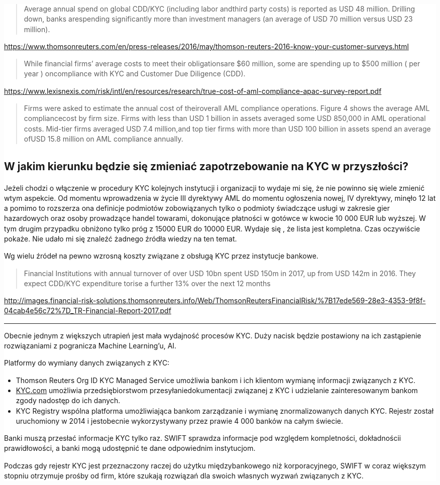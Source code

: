 > Average annual spend on global CDD/KYC (including labor andthird party costs) is reported as USD 48 million. Drilling down, banks arespending significantly more than investment managers (an average of USD 70 million versus USD 23 million).

https://www.thomsonreuters.com/en/press-releases/2016/may/thomson-reuters-2016-know-your-customer-surveys.html

> While financial firms’ average costs to meet their obligationsare $60 million, some are spending up to $500 million ( per year ) oncompliance with KYC and Customer Due Diligence (CDD).

https://www.lexisnexis.com/risk/intl/en/resources/research/true-cost-of-aml-compliance-apac-survey-report.pdf

> Firms were asked to estimate the annual cost of theiroverall AML compliance operations. Figure 4 shows the average AML compliancecost by firm size. Firms with less than USD 1 billion in assets averaged some USD 850,000 in AML operational costs. Mid-tier firms averaged USD 7.4 million,and top tier firms with more than USD 100 billion in assets spend an average ofUSD 15.8 million on AML compliance annually.

## W jakim kierunku będzie się zmieniać zapotrzebowanie na KYC w przyszłości?

Jeżeli chodzi o włączenie w procedury KYC kolejnych instytucji i organizacji to wydaje mi się, że nie powinno się wiele zmienić wtym aspekcie. Od momentu wprowadzenia w życie III dyrektywy AML do momentu ogłoszenia nowej, IV dyrektywy, minęło 12 lat a pomimo to rozszerza ona definicje podmiotów zobowiązanych tylko o podmioty świadczące usługi w zakresie gier hazardowych oraz osoby prowadzące handel towarami, dokonujące płatności w gotówce w kwocie 10 000 EUR lub wyższej. W tym drugim przypadku obniżono tylko próg z 15000 EUR do 10000 EUR. Wydaje się , że lista jest kompletna. Czas oczywiście pokaże. Nie udało mi się znaleźć żadnego źródła wiedzy na ten temat. 

Wg wielu źródeł na pewno wzrosną koszty związane z obsługą KYC przez instytucje bankowe. 

>  Financial Institutions with annual turnover of over USD 10bn spent USD 150m in 2017, up from USD 142m in 2016. They expect CDD/KYC expenditure torise a further 13% over the next 12 months

http://images.financial-risk-solutions.thomsonreuters.info/Web/ThomsonReutersFinancialRisk/%7B17ede569-28e3-4353-9f8f-04cab4e56c72%7D_TR-Financial-Report-2017.pdf

------

Obecnie jednym z większych utrapień jest mała wydajność procesów KYC. Duży nacisk będzie postawiony na ich zastąpienie rozwiązaniami z pogranicza Machine Learning’u, AI.

Platformy do wymiany danych związanych z KYC:

* Thomson Reuters Org ID KYC Managed Service umożliwia bankom i ich klientom wymianę informacji związanych z KYC.
* [KYC.com](http://kyc.com) umożliwia przedsiębiorstwom przesyłaniedokumentacji związanej z KYC i udzielanie zainteresowanym bankom zgody nadostęp do ich danych.
* KYC Registry wspólna platforma umożliwiająca bankom zarządzanie i wymianę znormalizowanych danych KYC. Rejestr został uruchomiony w 2014 i jestobecnie wykorzystywany przez prawie 4 000 banków na całym świecie.

Banki muszą przesłać informacje KYC tylko raz. SWIFT sprawdza informacje pod względem kompletności, dokładnościi prawidłowości, a banki mogą udostępnić te dane odpowiednim instytucjom.

Podczas gdy rejestr KYC jest przeznaczony raczej do użytku międzybankowego niż korporacyjnego, SWIFT w coraz większym stopniu otrzymuje prośby od firm, które szukają rozwiązań dla swoich własnych wyzwań związanych z KYC.
